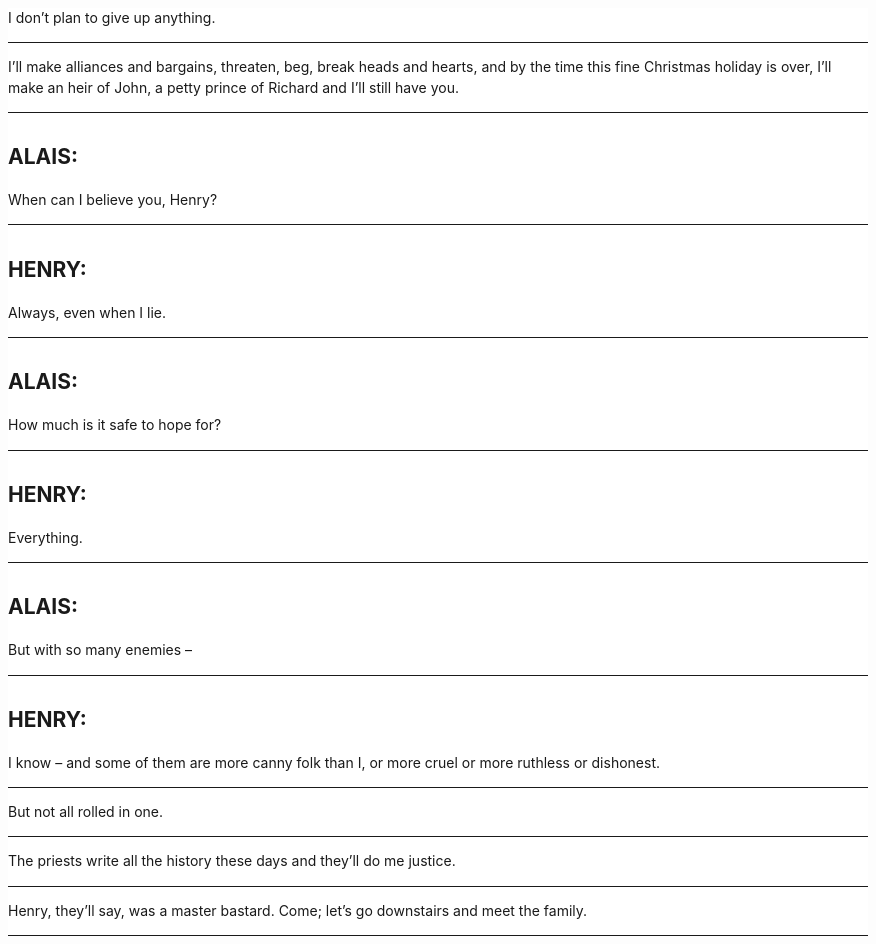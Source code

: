 
I don’t plan to give up anything.

---

I’ll make alliances and bargains, threaten, beg, break heads and hearts, and by the time this fine Christmas holiday is over, I’ll make an heir of John, a petty prince of Richard and I’ll still have you.


---

## ALAIS:
When can I believe you, Henry?

---

## HENRY:
Always, even when I lie.

---

## ALAIS:
How much is it safe to hope for?

---

## HENRY:
Everything.

---

## ALAIS:
But with so many enemies –


---

## HENRY:

I know – and some of them are more canny folk than I, or more cruel or more ruthless or dishonest.

---

But not all rolled in one.

---

The priests write all the history these days and they’ll do me justice.

---

Henry, they’ll say, was a master bastard.
Come; let’s go downstairs and meet the family.

---